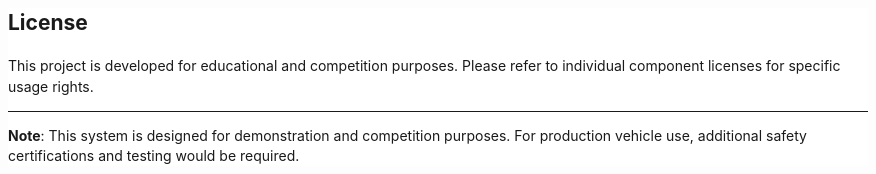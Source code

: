 ## License

This project is developed for educational and competition purposes. Please refer to individual component licenses for specific usage rights.

---

**Note**: This system is designed for demonstration and competition purposes. For production vehicle use, additional safety certifications and testing would be required.
